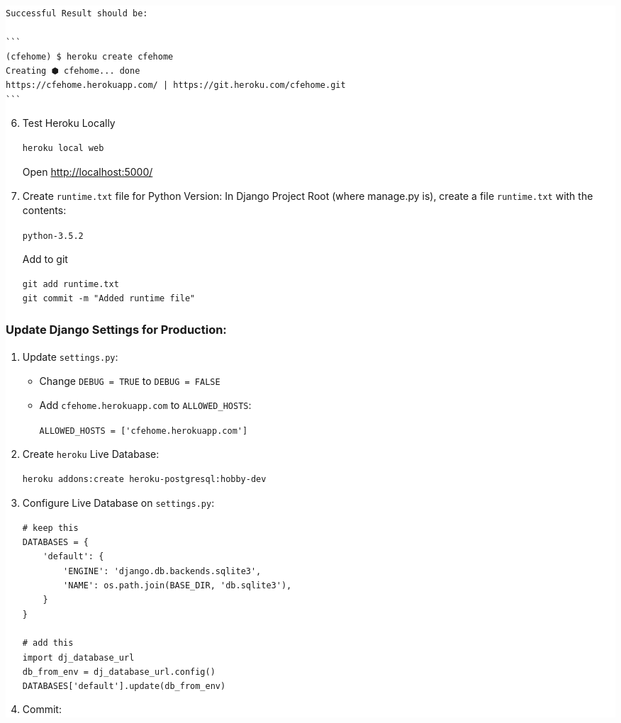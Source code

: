    Successful Result should be:
    
    ```
    (cfehome) $ heroku create cfehome
    Creating ⬢ cfehome... done
    https://cfehome.herokuapp.com/ | https://git.heroku.com/cfehome.git
    ```

6. Test Heroku Locally
    ```
    heroku local web
    ```
    Open [http://localhost:5000/](http://localhost:5000/)

7. Create `runtime.txt` file for Python Version:
    In Django Project Root (where manage.py is), create a file `runtime.txt` with the contents:
    ```
    python-3.5.2
    ```
    Add to git
    ```
    git add runtime.txt
    git commit -m "Added runtime file"
    ```

### Update Django Settings for Production:
1. Update `settings.py`:

    - Change `DEBUG = TRUE` to `DEBUG = FALSE`

    - Add `cfehome.herokuapp.com` to `ALLOWED_HOSTS`:
        ```
        ALLOWED_HOSTS = ['cfehome.herokuapp.com']
        ```

3. Create `heroku` Live Database:

    ```
    heroku addons:create heroku-postgresql:hobby-dev
    ```

4. Configure Live Database on `settings.py`:

    ```
    # keep this
    DATABASES = {
        'default': {
            'ENGINE': 'django.db.backends.sqlite3',
            'NAME': os.path.join(BASE_DIR, 'db.sqlite3'),
        }
    }

    # add this
    import dj_database_url
    db_from_env = dj_database_url.config()
    DATABASES['default'].update(db_from_env)
    ```
5. Commit:
